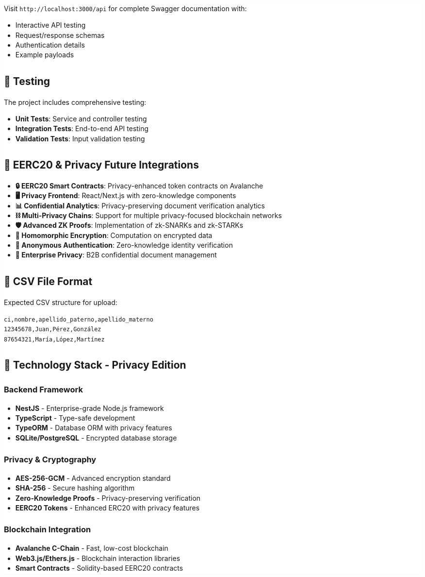 Visit `http://localhost:3000/api` for complete Swagger documentation with:

- Interactive API testing
- Request/response schemas
- Authentication details
- Example payloads

## 🧪 Testing

The project includes comprehensive testing:

- **Unit Tests**: Service and controller testing
- **Integration Tests**: End-to-end API testing
- **Validation Tests**: Input validation testing

## 🔮 EERC20 & Privacy Future Integrations

- **🔒 EERC20 Smart Contracts**: Privacy-enhanced token contracts on Avalanche
- **🖥️ Privacy Frontend**: React/Next.js with zero-knowledge components
- **📊 Confidential Analytics**: Privacy-preserving document verification analytics
- **⛓️ Multi-Privacy Chains**: Support for multiple privacy-focused blockchain networks
- **🛡️ Advanced ZK Proofs**: Implementation of zk-SNARKs and zk-STARKs
- **🔐 Homomorphic Encryption**: Computation on encrypted data
- **👤 Anonymous Authentication**: Zero-knowledge identity verification
- **💼 Enterprise Privacy**: B2B confidential document management

## 📝 CSV File Format

Expected CSV structure for upload:

```csv
ci,nombre,apellido_paterno,apellido_materno
12345678,Juan,Pérez,González
87654321,María,López,Martínez
```

## 🔧 **Technology Stack - Privacy Edition**

### **Backend Framework**
- **NestJS** - Enterprise-grade Node.js framework
- **TypeScript** - Type-safe development  
- **TypeORM** - Database ORM with privacy features
- **SQLite/PostgreSQL** - Encrypted database storage

### **Privacy & Cryptography**
- **AES-256-GCM** - Advanced encryption standard
- **SHA-256** - Secure hashing algorithm
- **Zero-Knowledge Proofs** - Privacy-preserving verification
- **EERC20 Tokens** - Enhanced ERC20 with privacy features

### **Blockchain Integration**
- **Avalanche C-Chain** - Fast, low-cost blockchain
- **Web3.js/Ethers.js** - Blockchain interaction libraries
- **Smart Contracts** - Solidity-based EERC20 contracts

